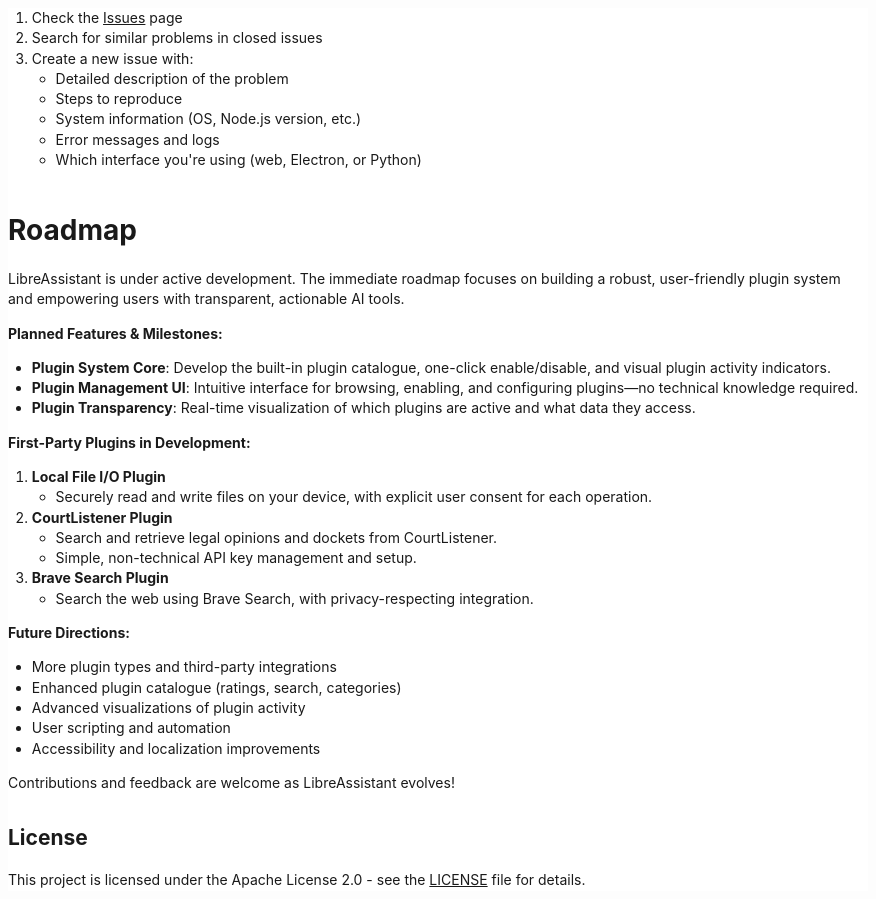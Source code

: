 1. Check the [Issues](https://github.com/aubreyhayes47/my-ollama-wrapper/issues) page
2. Search for similar problems in closed issues
3. Create a new issue with:
   - Detailed description of the problem
   - Steps to reproduce
   - System information (OS, Node.js version, etc.)
   - Error messages and logs
   - Which interface you're using (web, Electron, or Python)

# Roadmap

LibreAssistant is under active development. The immediate roadmap focuses on building a robust, user-friendly plugin system and empowering users with transparent, actionable AI tools.

**Planned Features & Milestones:**

- **Plugin System Core**: Develop the built-in plugin catalogue, one-click enable/disable, and visual plugin activity indicators.
- **Plugin Management UI**: Intuitive interface for browsing, enabling, and configuring plugins—no technical knowledge required.
- **Plugin Transparency**: Real-time visualization of which plugins are active and what data they access.

**First-Party Plugins in Development:**

1. **Local File I/O Plugin**
   - Securely read and write files on your device, with explicit user consent for each operation.
2. **CourtListener Plugin**
   - Search and retrieve legal opinions and dockets from CourtListener.
   - Simple, non-technical API key management and setup.
3. **Brave Search Plugin**
   - Search the web using Brave Search, with privacy-respecting integration.

**Future Directions:**
- More plugin types and third-party integrations
- Enhanced plugin catalogue (ratings, search, categories)
- Advanced visualizations of plugin activity
- User scripting and automation
- Accessibility and localization improvements

Contributions and feedback are welcome as LibreAssistant evolves!


## License

This project is licensed under the Apache License 2.0 - see the [LICENSE](LICENSE) file for details.
